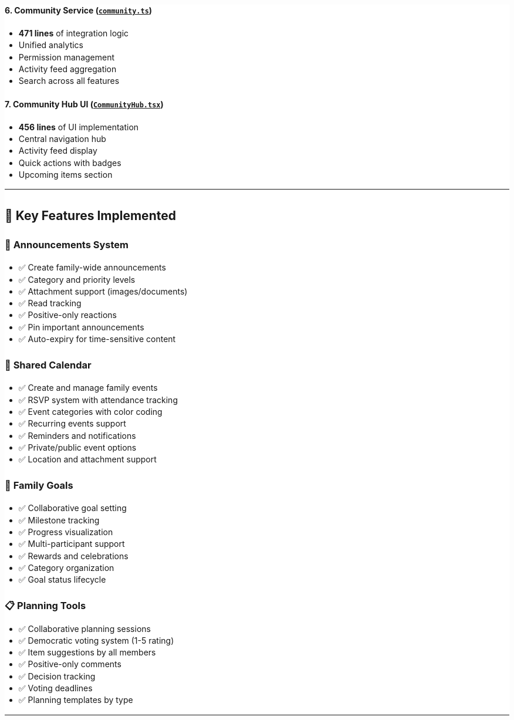 #### **6. Community Service** ([`community.ts`](../src/services/community.ts))
- **471 lines** of integration logic
- Unified analytics
- Permission management
- Activity feed aggregation
- Search across all features

#### **7. Community Hub UI** ([`CommunityHub.tsx`](../src/screens/community/CommunityHub.tsx))
- **456 lines** of UI implementation
- Central navigation hub
- Activity feed display
- Quick actions with badges
- Upcoming items section

---

## 🎯 **Key Features Implemented**

### 📢 **Announcements System**
- ✅ Create family-wide announcements
- ✅ Category and priority levels
- ✅ Attachment support (images/documents)
- ✅ Read tracking
- ✅ Positive-only reactions
- ✅ Pin important announcements
- ✅ Auto-expiry for time-sensitive content

### 📅 **Shared Calendar**
- ✅ Create and manage family events
- ✅ RSVP system with attendance tracking
- ✅ Event categories with color coding
- ✅ Recurring events support
- ✅ Reminders and notifications
- ✅ Private/public event options
- ✅ Location and attachment support

### 🎯 **Family Goals**
- ✅ Collaborative goal setting
- ✅ Milestone tracking
- ✅ Progress visualization
- ✅ Multi-participant support
- ✅ Rewards and celebrations
- ✅ Category organization
- ✅ Goal status lifecycle

### 📋 **Planning Tools**
- ✅ Collaborative planning sessions
- ✅ Democratic voting system (1-5 rating)
- ✅ Item suggestions by all members
- ✅ Positive-only comments
- ✅ Decision tracking
- ✅ Voting deadlines
- ✅ Planning templates by type

---